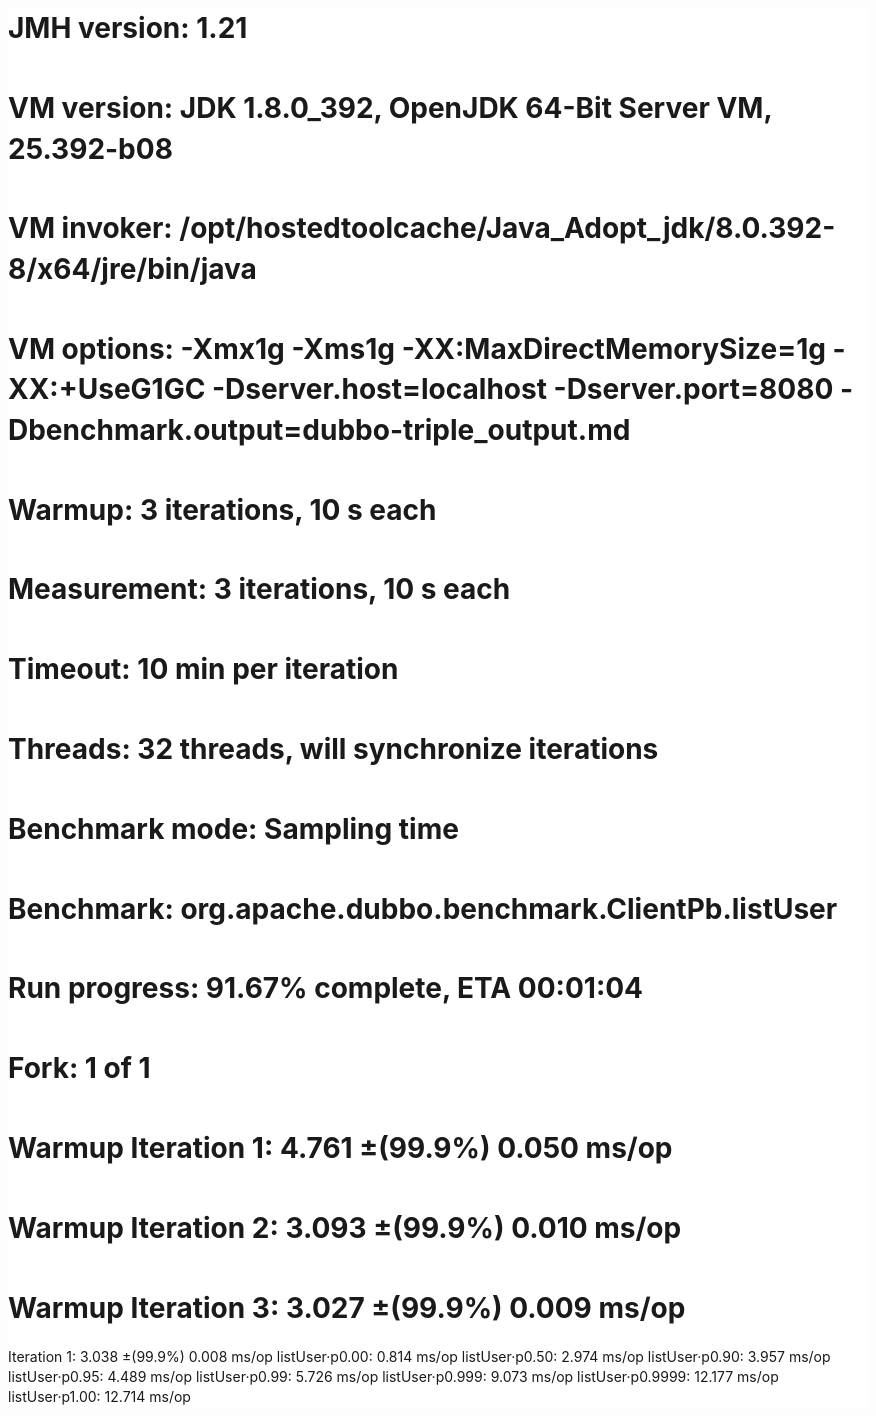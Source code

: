 
# JMH version: 1.21
# VM version: JDK 1.8.0_392, OpenJDK 64-Bit Server VM, 25.392-b08
# VM invoker: /opt/hostedtoolcache/Java_Adopt_jdk/8.0.392-8/x64/jre/bin/java
# VM options: -Xmx1g -Xms1g -XX:MaxDirectMemorySize=1g -XX:+UseG1GC -Dserver.host=localhost -Dserver.port=8080 -Dbenchmark.output=dubbo-triple_output.md
# Warmup: 3 iterations, 10 s each
# Measurement: 3 iterations, 10 s each
# Timeout: 10 min per iteration
# Threads: 32 threads, will synchronize iterations
# Benchmark mode: Sampling time
# Benchmark: org.apache.dubbo.benchmark.ClientPb.listUser

# Run progress: 91.67% complete, ETA 00:01:04
# Fork: 1 of 1
# Warmup Iteration   1: 4.761 ±(99.9%) 0.050 ms/op
# Warmup Iteration   2: 3.093 ±(99.9%) 0.010 ms/op
# Warmup Iteration   3: 3.027 ±(99.9%) 0.009 ms/op
Iteration   1: 3.038 ±(99.9%) 0.008 ms/op
                 listUser·p0.00:   0.814 ms/op
                 listUser·p0.50:   2.974 ms/op
                 listUser·p0.90:   3.957 ms/op
                 listUser·p0.95:   4.489 ms/op
                 listUser·p0.99:   5.726 ms/op
                 listUser·p0.999:  9.073 ms/op
                 listUser·p0.9999: 12.177 ms/op
                 listUser·p1.00:   12.714 ms/op

